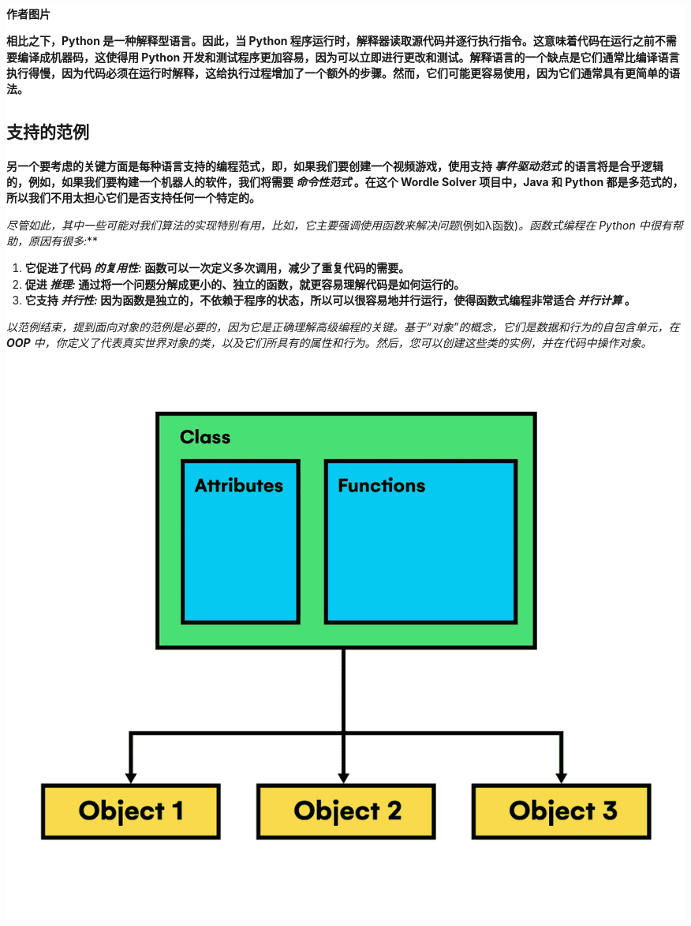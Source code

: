 **作者图片**

**相比之下，Python 是一种解释型语言。因此，当 Python 程序运行时，解释器读取源代码并逐行执行指令。这意味着代码在运行之前不需要编译成机器码，这使得用 Python 开发和测试程序更加容易，因为可以立即进行更改和测试。解释语言的一个缺点是它们通常比编译语言执行得慢，因为代码必须在运行时解释，这给执行过程增加了一个额外的步骤。然而，它们可能更容易使用，因为它们通常具有更简单的语法。**

## **支持的范例**

**另一个要考虑的关键方面是每种语言支持的编程范式，即，如果我们要创建一个视频游戏，使用支持 ***事件驱动范式*** 的语言将是合乎逻辑的，例如，如果我们要构建一个机器人的软件，我们将需要 ***命令性范式*** 。在这个 Wordle Solver 项目中，Java 和 Python 都是多范式的，所以我们不用太担心它们是否支持任何一个特定的。**

**尽管如此，其中一些可能对我们算法的实现特别有用，比如*，它主要强调使用函数来解决问题*(例如λ函数)*。函数式编程在 Python 中很有帮助，原因有很多:***

1.  **它促进了代码 ***的复用性:*** 函数可以一次定义多次调用，减少了重复代码的需要。**
2.  **促进 ***推理:*** 通过将一个问题分解成更小的、独立的函数，就更容易理解代码是如何运行的。**
3.  **它支持 ***并行性:*** 因为函数是独立的，不依赖于程序的状态，所以可以很容易地并行运行，使得函数式编程非常适合 ***并行计算*** 。**

**以范例结束，提到面向对象的范例是必要的，因为它是正确理解高级编程的关键。基于*“对象”*的概念，它们是数据和行为的自包含单元，在 ***OOP*** 中，你定义了代表真实世界对象的类，以及它们所具有的属性和行为。然后，您可以创建这些类的实例，并在代码中操作对象。**

**![](img/469be70a2e68e682230640228dcee934.png)**

